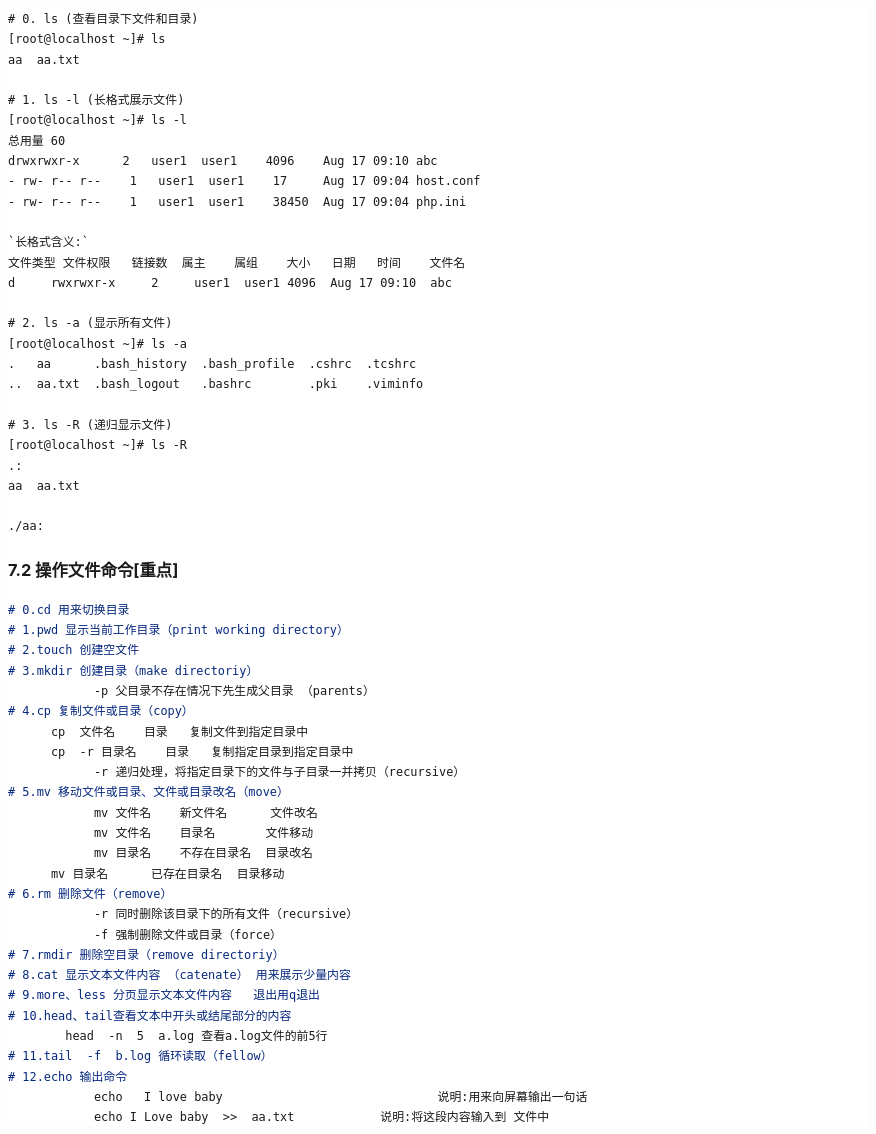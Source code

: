 ```shell
# 0. ls (查看目录下文件和目录)
[root@localhost ~]# ls
aa  aa.txt

# 1. ls -l (长格式展示文件)
[root@localhost ~]# ls -l
总用量 60
drwxrwxr-x      2   user1  user1    4096    Aug 17 09:10 abc
- rw- r-- r--    1   user1  user1    17     Aug 17 09:04 host.conf
- rw- r-- r--    1   user1  user1    38450  Aug 17 09:04 php.ini

`长格式含义:`
文件类型 文件权限   链接数  属主    属组    大小   日期   时间    文件名
d     rwxrwxr-x     2     user1  user1 4096  Aug 17 09:10  abc

# 2. ls -a (显示所有文件)
[root@localhost ~]# ls -a
.   aa      .bash_history  .bash_profile  .cshrc  .tcshrc
..  aa.txt  .bash_logout   .bashrc        .pki    .viminfo

# 3. ls -R (递归显示文件)
[root@localhost ~]# ls -R
.:
aa  aa.txt

./aa:
```

### 7.2 操作文件命令[重点]

```markdown
# 0.cd 用来切换目录
# 1.pwd 显示当前工作目录（print working directory）
# 2.touch 创建空文件		 
# 3.mkdir 创建目录（make directoriy）
			-p 父目录不存在情况下先生成父目录 （parents）            
# 4.cp 复制文件或目录（copy）
      cp  文件名    目录   复制文件到指定目录中
      cp  -r 目录名    目录   复制指定目录到指定目录中
			-r 递归处理，将指定目录下的文件与子目录一并拷贝（recursive）     
# 5.mv 移动文件或目录、文件或目录改名（move）
			mv 文件名    新文件名      文件改名
			mv 文件名    目录名     	文件移动
			mv 目录名    不存在目录名  目录改名   
      mv 目录名	  已存在目录名  目录移动
# 6.rm 删除文件（remove）
			-r 同时删除该目录下的所有文件（recursive）
			-f 强制删除文件或目录（force）
# 7.rmdir 删除空目录（remove directoriy）
# 8.cat 显示文本文件内容 （catenate） 用来展示少量内容
# 9.more、less 分页显示文本文件内容   退出用q退出
# 10.head、tail查看文本中开头或结尾部分的内容
		head  -n  5  a.log 查看a.log文件的前5行
# 11.tail  -f  b.log 循环读取（fellow）
# 12.echo 输出命令
			echo   I love baby								说明:用来向屏幕输出一句话
			echo I Love baby  >>  aa.txt			说明:将这段内容输入到 文件中
```
